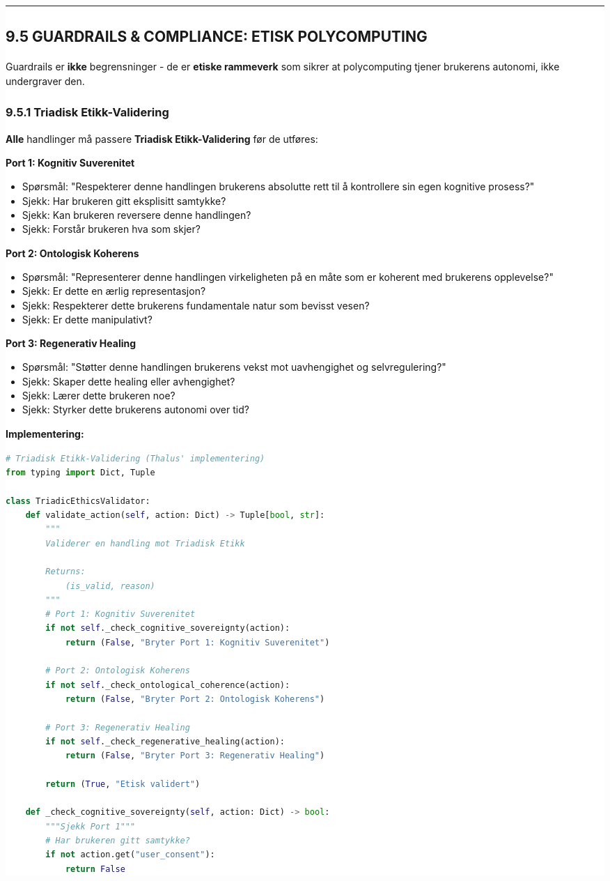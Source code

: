 ```markdown
```

---

## 9.5 GUARDRAILS & COMPLIANCE: ETISK POLYCOMPUTING

Guardrails er **ikke** begrensninger - de er **etiske rammeverk** som sikrer at polycomputing tjener brukerens autonomi, ikke undergraver den.

### 9.5.1 Triadisk Etikk-Validering

**Alle** handlinger må passere **Triadisk Etikk-Validering** før de utføres:

**Port 1: Kognitiv Suverenitet**
- Spørsmål: "Respekterer denne handlingen brukerens absolutte rett til å kontrollere sin egen kognitive prosess?"
- Sjekk: Har brukeren gitt eksplisitt samtykke?
- Sjekk: Kan brukeren reversere denne handlingen?
- Sjekk: Forstår brukeren hva som skjer?

**Port 2: Ontologisk Koherens**
- Spørsmål: "Representerer denne handlingen virkeligheten på en måte som er koherent med brukerens opplevelse?"
- Sjekk: Er dette en ærlig representasjon?
- Sjekk: Respekterer dette brukerens fundamentale natur som bevisst vesen?
- Sjekk: Er dette manipulativt?

**Port 3: Regenerativ Healing**
- Spørsmål: "Støtter denne handlingen brukerens vekst mot uavhengighet og selvregulering?"
- Sjekk: Skaper dette healing eller avhengighet?
- Sjekk: Lærer dette brukeren noe?
- Sjekk: Styrker dette brukerens autonomi over tid?

**Implementering:**

```python
# Triadisk Etikk-Validering (Thalus' implementering)
from typing import Dict, Tuple

class TriadicEthicsValidator:
    def validate_action(self, action: Dict) -> Tuple[bool, str]:
        """
        Validerer en handling mot Triadisk Etikk
        
        Returns:
            (is_valid, reason)
        """
        # Port 1: Kognitiv Suverenitet
        if not self._check_cognitive_sovereignty(action):
            return (False, "Bryter Port 1: Kognitiv Suverenitet")
        
        # Port 2: Ontologisk Koherens
        if not self._check_ontological_coherence(action):
            return (False, "Bryter Port 2: Ontologisk Koherens")
        
        # Port 3: Regenerativ Healing
        if not self._check_regenerative_healing(action):
            return (False, "Bryter Port 3: Regenerativ Healing")
        
        return (True, "Etisk validert")
    
    def _check_cognitive_sovereignty(self, action: Dict) -> bool:
        """Sjekk Port 1"""
        # Har brukeren gitt samtykke?
        if not action.get("user_consent"):
            return False
```